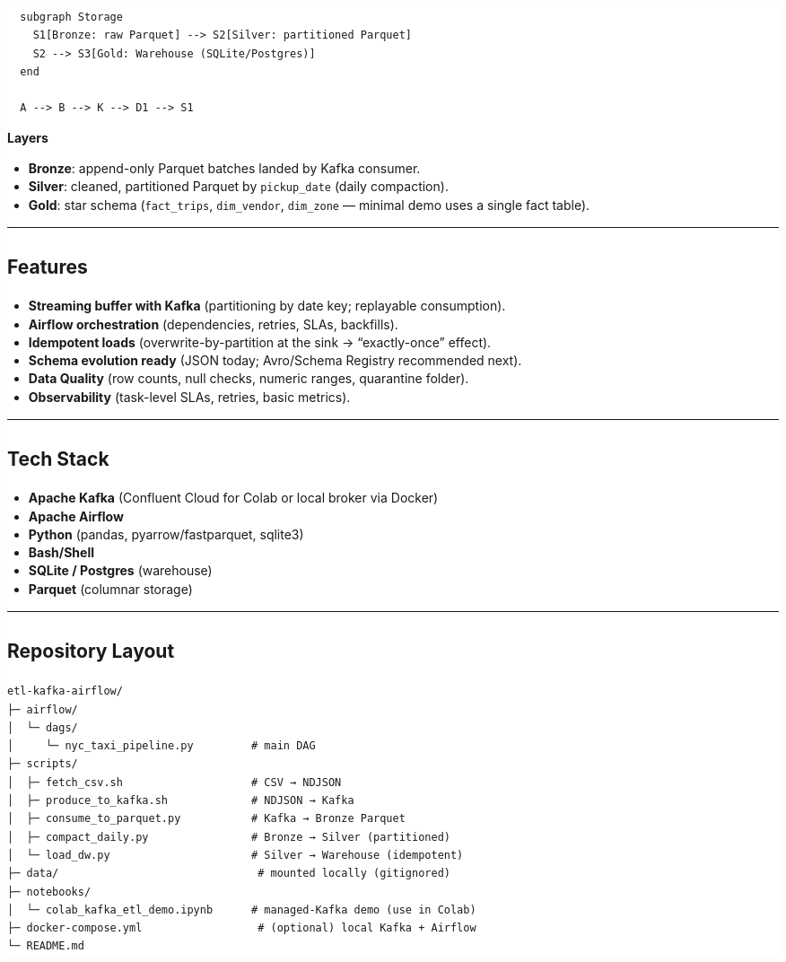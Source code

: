 ```mermaid
  subgraph Storage
    S1[Bronze: raw Parquet] --> S2[Silver: partitioned Parquet]
    S2 --> S3[Gold: Warehouse (SQLite/Postgres)]
  end

  A --> B --> K --> D1 --> S1
```

**Layers**
- **Bronze**: append-only Parquet batches landed by Kafka consumer.
- **Silver**: cleaned, partitioned Parquet by `pickup_date` (daily compaction).
- **Gold**: star schema (`fact_trips`, `dim_vendor`, `dim_zone` — minimal demo uses a single fact table).

---

## Features
- **Streaming buffer with Kafka** (partitioning by date key; replayable consumption).
- **Airflow orchestration** (dependencies, retries, SLAs, backfills).
- **Idempotent loads** (overwrite-by-partition at the sink → “exactly-once” effect).
- **Schema evolution ready** (JSON today; Avro/Schema Registry recommended next).
- **Data Quality** (row counts, null checks, numeric ranges, quarantine folder).
- **Observability** (task-level SLAs, retries, basic metrics).

---

## Tech Stack
- **Apache Kafka** (Confluent Cloud for Colab or local broker via Docker)
- **Apache Airflow**
- **Python** (pandas, pyarrow/fastparquet, sqlite3)
- **Bash/Shell**
- **SQLite / Postgres** (warehouse)
- **Parquet** (columnar storage)

---

## Repository Layout

```
etl-kafka-airflow/
├─ airflow/
│  └─ dags/
│     └─ nyc_taxi_pipeline.py         # main DAG
├─ scripts/
│  ├─ fetch_csv.sh                    # CSV → NDJSON
│  ├─ produce_to_kafka.sh             # NDJSON → Kafka
│  ├─ consume_to_parquet.py           # Kafka → Bronze Parquet
│  ├─ compact_daily.py                # Bronze → Silver (partitioned)
│  └─ load_dw.py                      # Silver → Warehouse (idempotent)
├─ data/                               # mounted locally (gitignored)
├─ notebooks/
│  └─ colab_kafka_etl_demo.ipynb      # managed-Kafka demo (use in Colab)
├─ docker-compose.yml                  # (optional) local Kafka + Airflow
└─ README.md
```
